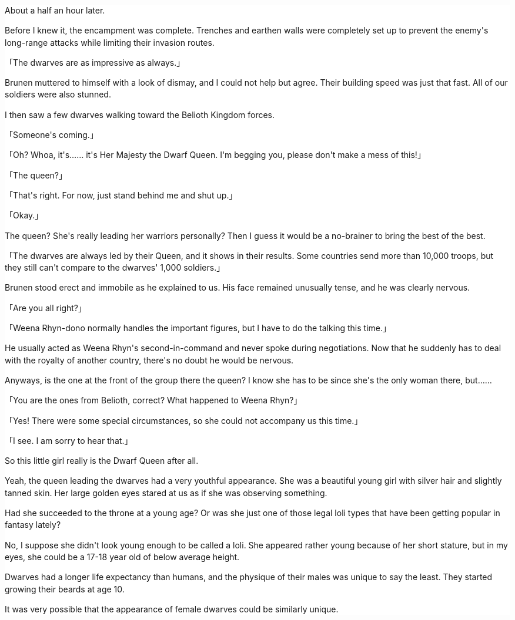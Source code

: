 <p>About a half an hour later.</p>

<p>Before I knew it, the encampment was complete. Trenches and earthen walls were completely set up to prevent the enemy's long-range attacks while limiting their invasion routes.</p>

<p>「The dwarves are as impressive as always.」</p>

<p>Brunen muttered to himself with a look of dismay, and I could not help but agree. Their building speed was just that fast. All of our soldiers were also stunned.</p>

<p>I then saw a few dwarves walking toward the Belioth Kingdom forces.</p>

<p>「Someone's coming.」</p>
<p>「Oh? Whoa, it's…… it's Her Majesty the Dwarf Queen. I'm begging you, please don't make a mess of this!」</p>
<p>「The queen?」</p>
<p>「That's right. For now, just stand behind me and shut up.」</p>
<p>「Okay.」</p>

<p>The queen? She's really leading her warriors personally? Then I guess it would be a no-brainer to bring the best of the best.</p>

<p>「The dwarves are always led by their Queen, and it shows in their results. Some countries send more than 10,000 troops, but they still can't compare to the dwarves' 1,000 soldiers.」</p>

<p>Brunen stood erect and immobile as he explained to us. His face remained unusually tense, and he was clearly nervous.</p>

<p>「Are you all right?」</p>
<p>「Weena Rhyn-dono normally handles the important figures, but I have to do the talking this time.」</p>

<p>He usually acted as Weena Rhyn's second-in-command and never spoke during negotiations. Now that he suddenly has to deal with the royalty of another country, there's no doubt he would be nervous.</p>

<p>Anyways, is the one at the front of the group there the queen? I know she has to be since she's the only woman there, but……</p>

<p>「You are the ones from Belioth, correct? What happened to Weena Rhyn?」</p>
<p>「Yes! There were some special circumstances, so she could not accompany us this time.」</p>
<p>「I see. I am sorry to hear that.」</p>

<p>So this little girl really is the Dwarf Queen after all.</p>

<p>Yeah, the queen leading the dwarves had a very youthful appearance. She was a beautiful young girl with silver hair and slightly tanned skin. Her large golden eyes stared at us as if she was observing something.</p>

<p>Had she succeeded to the throne at a young age? Or was she just one of those legal loli types that have been getting popular in fantasy lately?</p>

<p>No, I suppose she didn't look young enough to be called a loli. She appeared rather young because of her short stature, but in my eyes, she could be a 17-18 year old of below average height.</p>

<p>Dwarves had a longer life expectancy than humans, and the physique of their males was unique to say the least. They started growing their beards at age 10.</p>

<p>It was very possible that the appearance of female dwarves could be similarly unique.</p>
